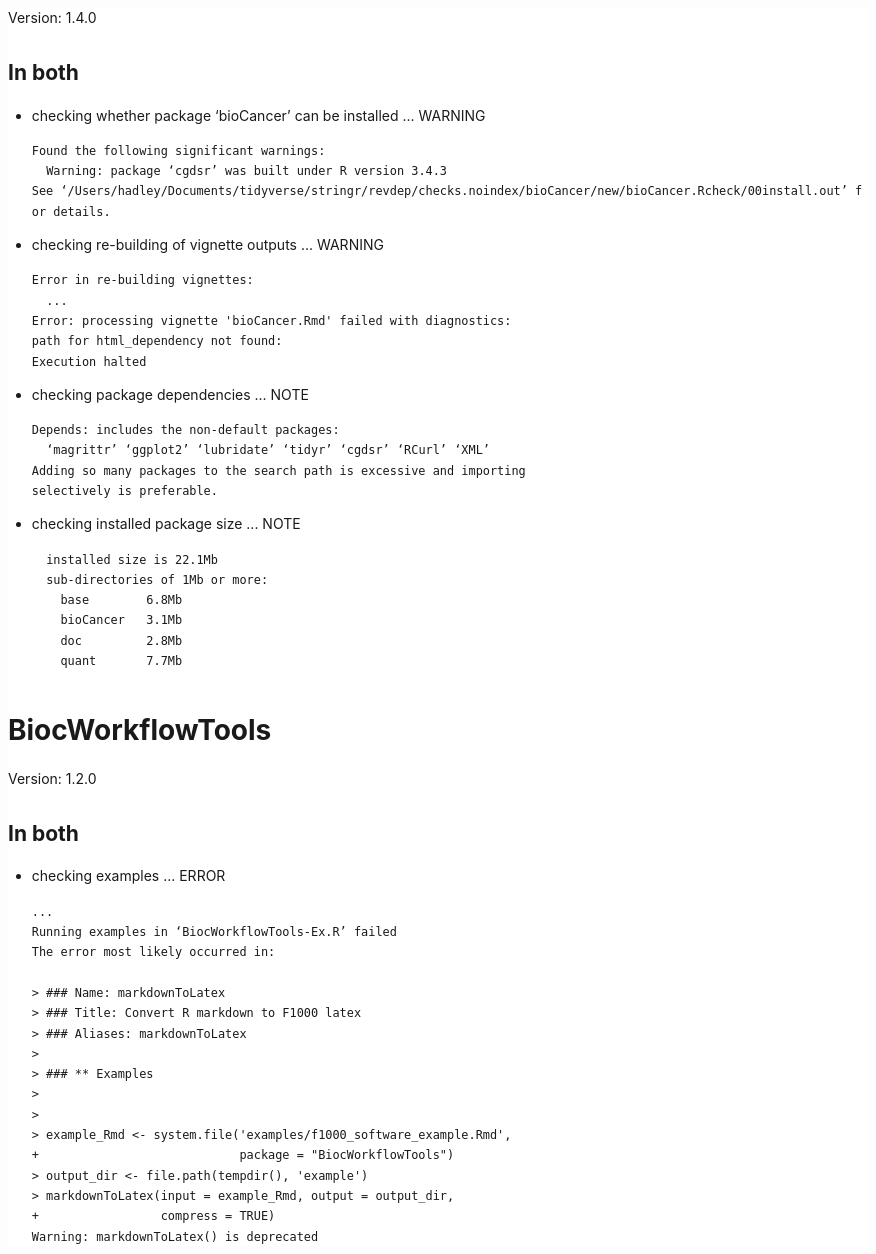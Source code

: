 Version: 1.4.0

## In both

*   checking whether package ‘bioCancer’ can be installed ... WARNING
    ```
    Found the following significant warnings:
      Warning: package ‘cgdsr’ was built under R version 3.4.3
    See ‘/Users/hadley/Documents/tidyverse/stringr/revdep/checks.noindex/bioCancer/new/bioCancer.Rcheck/00install.out’ for details.
    ```

*   checking re-building of vignette outputs ... WARNING
    ```
    Error in re-building vignettes:
      ...
    Error: processing vignette 'bioCancer.Rmd' failed with diagnostics:
    path for html_dependency not found: 
    Execution halted
    ```

*   checking package dependencies ... NOTE
    ```
    Depends: includes the non-default packages:
      ‘magrittr’ ‘ggplot2’ ‘lubridate’ ‘tidyr’ ‘cgdsr’ ‘RCurl’ ‘XML’
    Adding so many packages to the search path is excessive and importing
    selectively is preferable.
    ```

*   checking installed package size ... NOTE
    ```
      installed size is 22.1Mb
      sub-directories of 1Mb or more:
        base        6.8Mb
        bioCancer   3.1Mb
        doc         2.8Mb
        quant       7.7Mb
    ```

# BiocWorkflowTools

Version: 1.2.0

## In both

*   checking examples ... ERROR
    ```
    ...
    Running examples in ‘BiocWorkflowTools-Ex.R’ failed
    The error most likely occurred in:
    
    > ### Name: markdownToLatex
    > ### Title: Convert R markdown to F1000 latex
    > ### Aliases: markdownToLatex
    > 
    > ### ** Examples
    > 
    > 
    > example_Rmd <- system.file('examples/f1000_software_example.Rmd', 
    +                            package = "BiocWorkflowTools")
    > output_dir <- file.path(tempdir(), 'example')
    > markdownToLatex(input = example_Rmd, output = output_dir, 
    +                 compress = TRUE)
    Warning: markdownToLatex() is deprecated